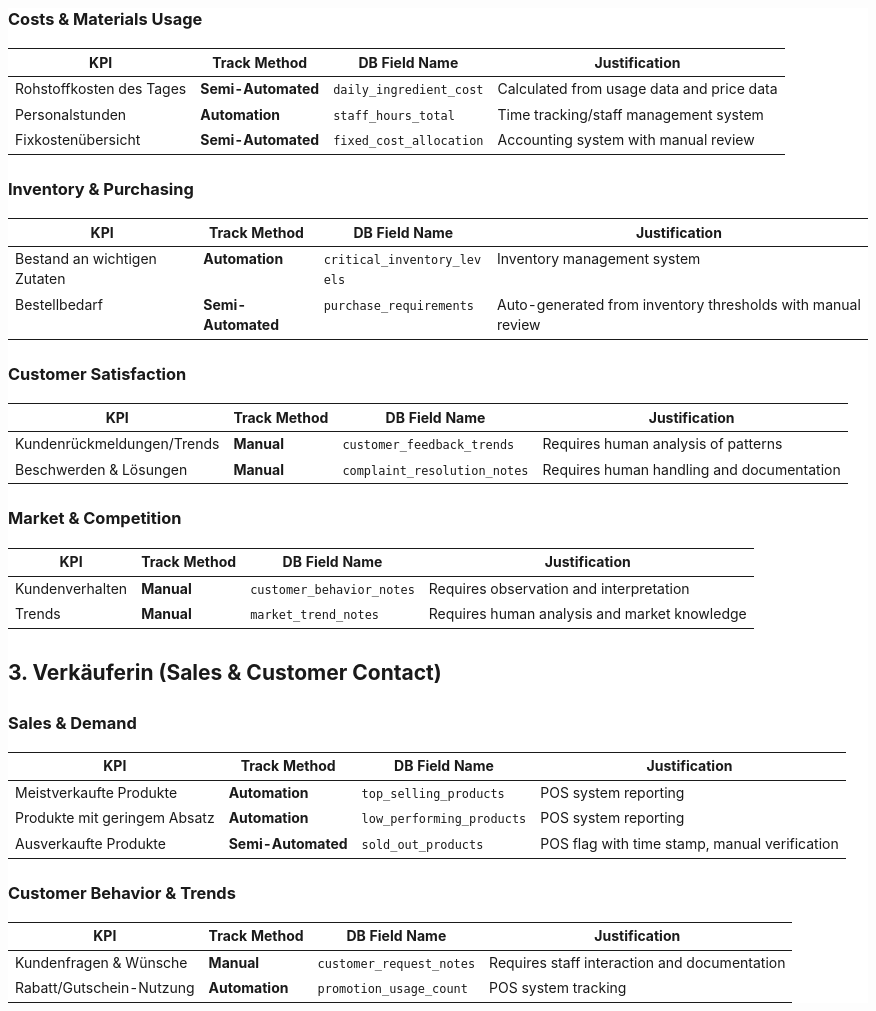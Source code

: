 ### Costs & Materials Usage
| KPI | Track Method | DB Field Name | Justification |
|-----|-------------|--------------|---------------|
| Rohstoffkosten des Tages | **Semi-Automated** | `daily_ingredient_cost` | Calculated from usage data and price data |
| Personalstunden | **Automation** | `staff_hours_total` | Time tracking/staff management system |
| Fixkostenübersicht | **Semi-Automated** | `fixed_cost_allocation` | Accounting system with manual review |

### Inventory & Purchasing
| KPI | Track Method | DB Field Name | Justification |
|-----|-------------|--------------|---------------|
| Bestand an wichtigen Zutaten | **Automation** | `critical_inventory_levels` | Inventory management system |
| Bestellbedarf | **Semi-Automated** | `purchase_requirements` | Auto-generated from inventory thresholds with manual review |

### Customer Satisfaction
| KPI | Track Method | DB Field Name | Justification |
|-----|-------------|--------------|---------------|
| Kundenrückmeldungen/Trends | **Manual** | `customer_feedback_trends` | Requires human analysis of patterns |
| Beschwerden & Lösungen | **Manual** | `complaint_resolution_notes` | Requires human handling and documentation |

### Market & Competition
| KPI | Track Method | DB Field Name | Justification |
|-----|-------------|--------------|---------------|
| Kundenverhalten | **Manual** | `customer_behavior_notes` | Requires observation and interpretation |
| Trends | **Manual** | `market_trend_notes` | Requires human analysis and market knowledge |

## 3. Verkäuferin (Sales & Customer Contact)

### Sales & Demand
| KPI | Track Method | DB Field Name | Justification |
|-----|-------------|--------------|---------------|
| Meistverkaufte Produkte | **Automation** | `top_selling_products` | POS system reporting |
| Produkte mit geringem Absatz | **Automation** | `low_performing_products` | POS system reporting |
| Ausverkaufte Produkte | **Semi-Automated** | `sold_out_products` | POS flag with time stamp, manual verification |

### Customer Behavior & Trends
| KPI | Track Method | DB Field Name | Justification |
|-----|-------------|--------------|---------------|
| Kundenfragen & Wünsche | **Manual** | `customer_request_notes` | Requires staff interaction and documentation |
| Rabatt/Gutschein-Nutzung | **Automation** | `promotion_usage_count` | POS system tracking |
